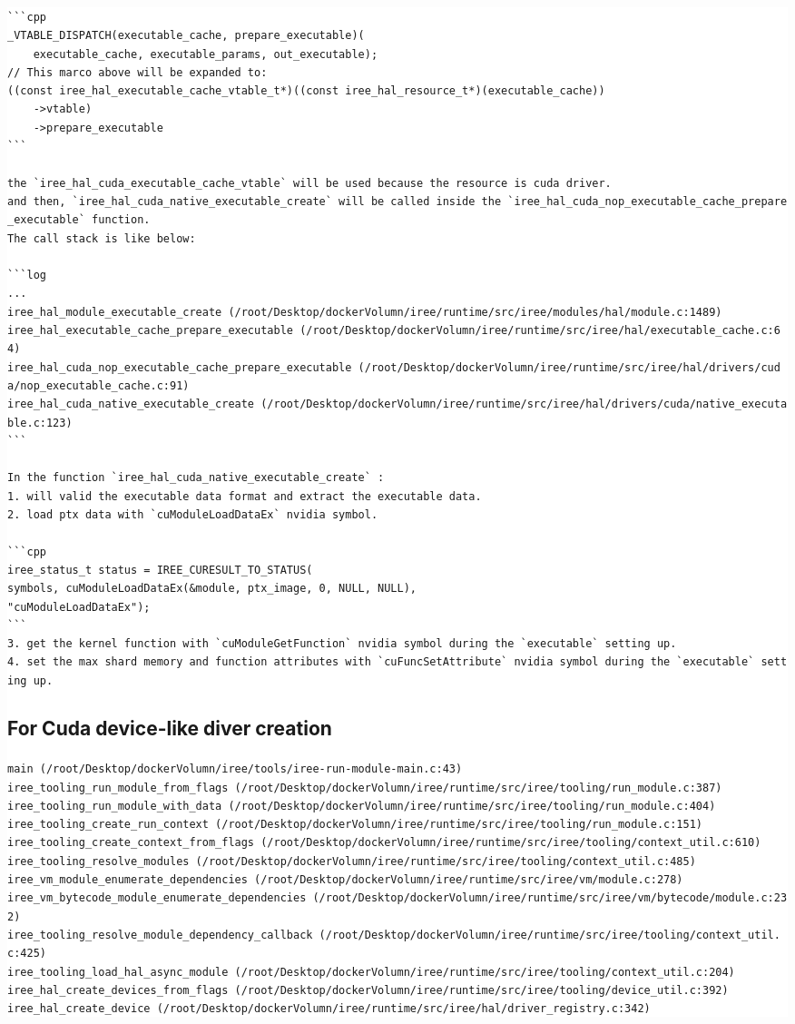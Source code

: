     ```cpp
    _VTABLE_DISPATCH(executable_cache, prepare_executable)(
        executable_cache, executable_params, out_executable);
    // This marco above will be expanded to:
    ((const iree_hal_executable_cache_vtable_t*)((const iree_hal_resource_t*)(executable_cache))
        ->vtable)
        ->prepare_executable
    ```

    the `iree_hal_cuda_executable_cache_vtable` will be used because the resource is cuda driver.
    and then, `iree_hal_cuda_native_executable_create` will be called inside the `iree_hal_cuda_nop_executable_cache_prepare_executable` function.
    The call stack is like below:

    ```log
    ...
    iree_hal_module_executable_create (/root/Desktop/dockerVolumn/iree/runtime/src/iree/modules/hal/module.c:1489)
    iree_hal_executable_cache_prepare_executable (/root/Desktop/dockerVolumn/iree/runtime/src/iree/hal/executable_cache.c:64)
    iree_hal_cuda_nop_executable_cache_prepare_executable (/root/Desktop/dockerVolumn/iree/runtime/src/iree/hal/drivers/cuda/nop_executable_cache.c:91)
    iree_hal_cuda_native_executable_create (/root/Desktop/dockerVolumn/iree/runtime/src/iree/hal/drivers/cuda/native_executable.c:123)
    ```

    In the function `iree_hal_cuda_native_executable_create` :
    1. will valid the executable data format and extract the executable data.
    2. load ptx data with `cuModuleLoadDataEx` nvidia symbol.

    ```cpp
    iree_status_t status = IREE_CURESULT_TO_STATUS(
    symbols, cuModuleLoadDataEx(&module, ptx_image, 0, NULL, NULL),
    "cuModuleLoadDataEx");
    ```
    3. get the kernel function with `cuModuleGetFunction` nvidia symbol during the `executable` setting up.
    4. set the max shard memory and function attributes with `cuFuncSetAttribute` nvidia symbol during the `executable` setting up.


## For Cuda device-like diver creation

```log
main (/root/Desktop/dockerVolumn/iree/tools/iree-run-module-main.c:43)
iree_tooling_run_module_from_flags (/root/Desktop/dockerVolumn/iree/runtime/src/iree/tooling/run_module.c:387)
iree_tooling_run_module_with_data (/root/Desktop/dockerVolumn/iree/runtime/src/iree/tooling/run_module.c:404)
iree_tooling_create_run_context (/root/Desktop/dockerVolumn/iree/runtime/src/iree/tooling/run_module.c:151)
iree_tooling_create_context_from_flags (/root/Desktop/dockerVolumn/iree/runtime/src/iree/tooling/context_util.c:610)
iree_tooling_resolve_modules (/root/Desktop/dockerVolumn/iree/runtime/src/iree/tooling/context_util.c:485)
iree_vm_module_enumerate_dependencies (/root/Desktop/dockerVolumn/iree/runtime/src/iree/vm/module.c:278)
iree_vm_bytecode_module_enumerate_dependencies (/root/Desktop/dockerVolumn/iree/runtime/src/iree/vm/bytecode/module.c:232)
iree_tooling_resolve_module_dependency_callback (/root/Desktop/dockerVolumn/iree/runtime/src/iree/tooling/context_util.c:425)
iree_tooling_load_hal_async_module (/root/Desktop/dockerVolumn/iree/runtime/src/iree/tooling/context_util.c:204)
iree_hal_create_devices_from_flags (/root/Desktop/dockerVolumn/iree/runtime/src/iree/tooling/device_util.c:392)
iree_hal_create_device (/root/Desktop/dockerVolumn/iree/runtime/src/iree/hal/driver_registry.c:342)
```